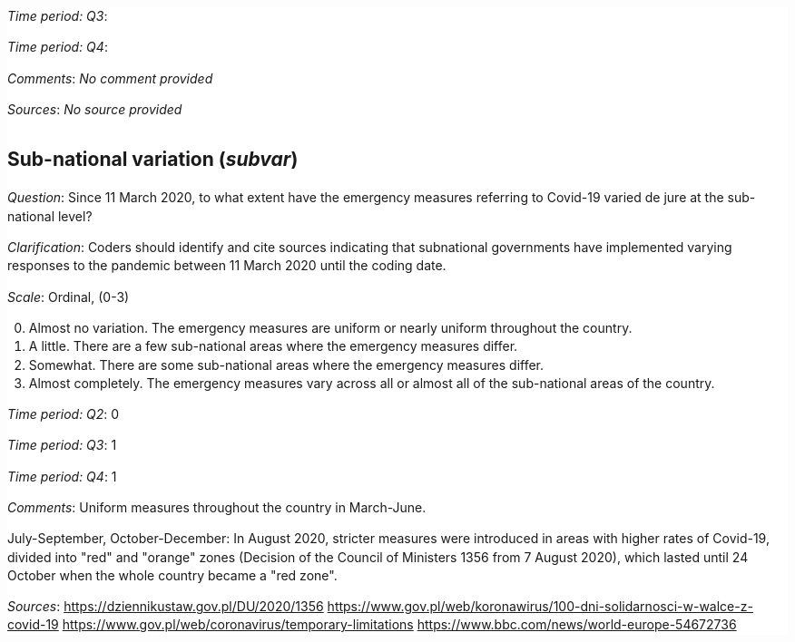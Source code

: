  
*Time period: Q3*: 

 
*Time period: Q4*: 

 

*Comments*:
*No comment provided* 

*Sources*:
*No source provided*





## Sub-national variation (*subvar*) 

*Question*: Since 11 March 2020, to what extent have the emergency measures referring to Covid-19 varied de jure at the sub-national level?

 

*Clarification*: Coders should identify and cite sources indicating that subnational governments have implemented varying responses to the pandemic between 11 March 2020 until the coding date.

 

*Scale*: Ordinal, (0-3) 

 0. Almost no variation. The emergency measures are uniform or nearly uniform throughout the country. 
 1. A little. There are a few sub-national areas where the emergency measures differ. 
 2. Somewhat. There are some sub-national areas where the emergency measures differ. 
 3. Almost completely. The emergency measures vary across all or almost all of the sub-national areas of the country.

 
*Time period: Q2*: 0

 
*Time period: Q3*: 1

 
*Time period: Q4*: 1

 

*Comments*:
 Uniform measures throughout the country in March-June.

July-September, October-December: In August 2020, stricter measures were introduced in areas with higher rates of Covid-19, divided into "red" and "orange" zones (Decision of the Council of Ministers  1356 from 7 August 2020), which lasted until 24 October when the whole country became a "red zone". 

*Sources*:
 https://dziennikustaw.gov.pl/DU/2020/1356
https://www.gov.pl/web/koronawirus/100-dni-solidarnosci-w-walce-z-covid-19
https://www.gov.pl/web/coronavirus/temporary-limitations
https://www.bbc.com/news/world-europe-54672736
